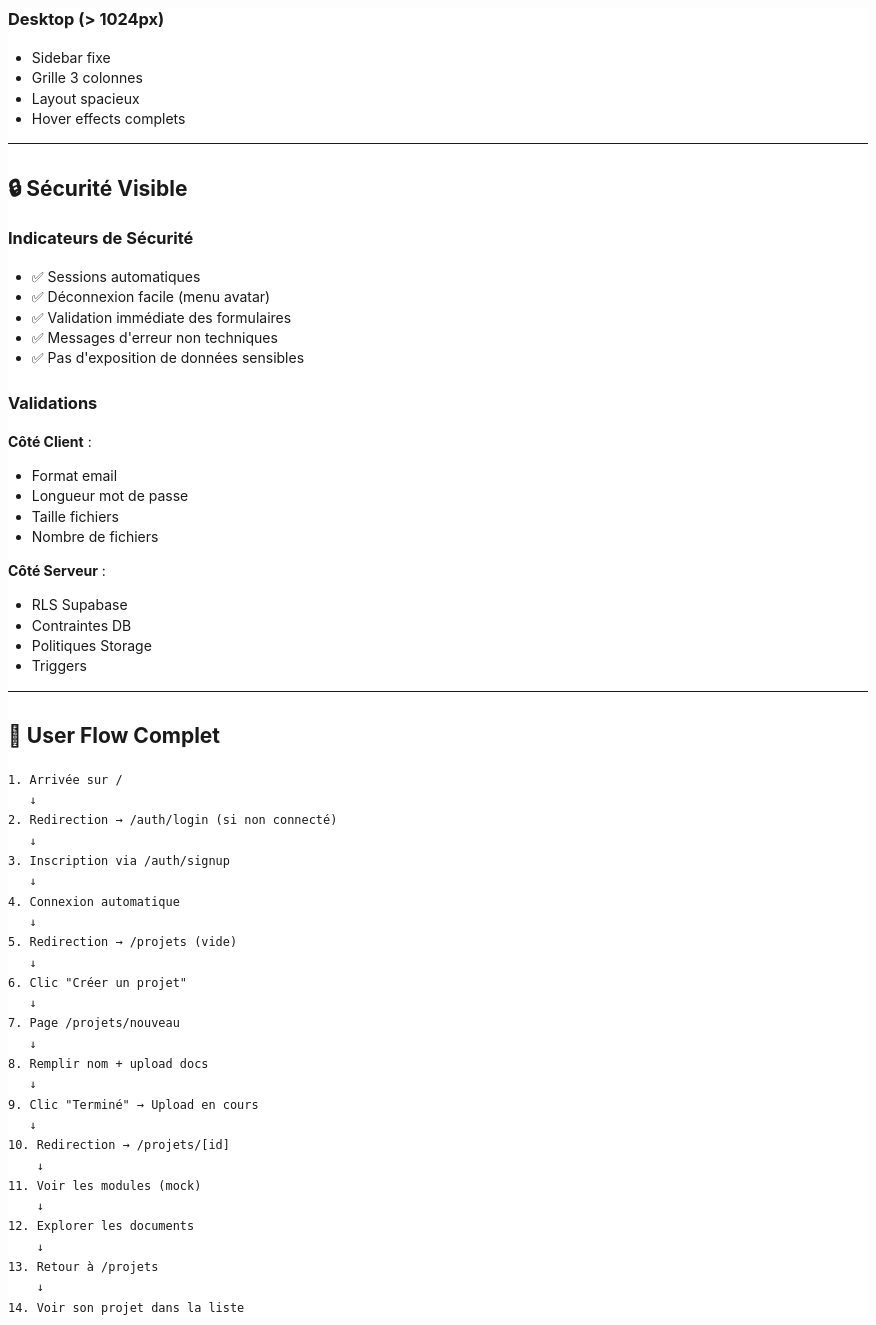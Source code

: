 ### Desktop (> 1024px)
- Sidebar fixe
- Grille 3 colonnes
- Layout spacieux
- Hover effects complets

---

## 🔒 Sécurité Visible

### Indicateurs de Sécurité

- ✅ Sessions automatiques
- ✅ Déconnexion facile (menu avatar)
- ✅ Validation immédiate des formulaires
- ✅ Messages d'erreur non techniques
- ✅ Pas d'exposition de données sensibles

### Validations

**Côté Client** :
- Format email
- Longueur mot de passe
- Taille fichiers
- Nombre de fichiers

**Côté Serveur** :
- RLS Supabase
- Contraintes DB
- Politiques Storage
- Triggers

---

## 🎯 User Flow Complet

```
1. Arrivée sur /
   ↓
2. Redirection → /auth/login (si non connecté)
   ↓
3. Inscription via /auth/signup
   ↓
4. Connexion automatique
   ↓
5. Redirection → /projets (vide)
   ↓
6. Clic "Créer un projet"
   ↓
7. Page /projets/nouveau
   ↓
8. Remplir nom + upload docs
   ↓
9. Clic "Terminé" → Upload en cours
   ↓
10. Redirection → /projets/[id]
    ↓
11. Voir les modules (mock)
    ↓
12. Explorer les documents
    ↓
13. Retour à /projets
    ↓
14. Voir son projet dans la liste
```
